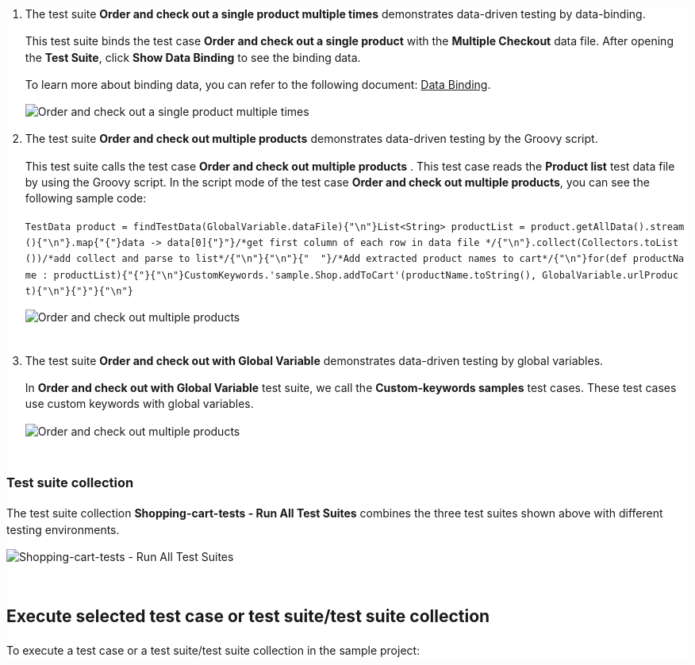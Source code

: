 <ol xmlns="http://www.w3.org/1999/xhtml" className="ol"><li className="li"><p className="p">The test suite <strong className="ph b">Order and check out a single product multiple times</strong> demonstrates data-driven testing by data-binding.</p><p className="p">This test suite binds the test case <strong className="ph b">Order and check out a single product</strong> with the <strong className="ph b">Multiple Checkout</strong> data file. After opening the <strong className="ph b">Test Suite</strong>, click <strong className="ph b">Show Data Binding</strong> to see the binding data.</p><p className="p">To learn more about binding data, you can refer to the following document: <a className="xref" href="/docs/create-tests/data-driven-testing/data-driven-testing-at-the-test-suite-level#id_3">Data Binding</a>.</p><p className="p"><img className="image" src={useBaseUrl("/910b66c0-22b2-11ed-9930-0242fe3e4a3f.png")} alt="Order and check out a single product multiple times" /></p></li><li className="li"><p className="p">The test suite <strong className="ph b">Order and check out multiple products</strong> demonstrates data-driven testing by the Groovy script.</p><p className="p">This test suite calls the test case <strong className="ph b">Order and check out multiple products</strong> . This test case reads the <strong className="ph b">Product list</strong> test data file by using the Groovy script. In the script mode of the test case <strong className="ph b">Order and check out multiple products</strong>, you can see the following sample code:</p><pre className="pre codeblock"><code>TestData product = findTestData(GlobalVariable.dataFile){"\n"}List&lt;String&gt; productList = product.getAllData().stream(){"\n"}.map{"{"}data -&gt; data[0]{"}"}/*get first column of each row in data file */{"\n"}.collect(Collectors.toList())/*add collect and parse to list*/{"\n"}{"\n"}{"  "}/*Add extracted product names to cart*/{"\n"}for(def productName : productList){"{"}{"\n"}CustomKeywords.'sample.Shop.addToCart'(productName.toString(), GlobalVariable.urlProduct){"\n"}{"}"}{"\n"}</code></pre><p className="p"><img className="image" src={useBaseUrl("https://github.com/katalon-studio/docs-images/raw/master/katalon-studio/docs/shopping-cart-samples/KS-SHOPPING-Test-suites-data-testing-goorvy-script.png")} alt="Order and check out multiple products" /><br /><br /></p></li><li className="li"><p className="p">The test suite <strong className="ph b">Order and check out with Global Variable</strong> demonstrates data-driven testing by global variables.</p><p className="p">In <strong className="ph b">Order and check out with Global Variable</strong> test suite, we call the <strong className="ph b">Custom-keywords samples</strong> test cases. These test cases use custom keywords with global variables.</p><p className="p"><img className="image" src={useBaseUrl("https://github.com/katalon-studio/docs-images/raw/master/katalon-studio/docs/shopping-cart-samples/KS-SHOPPING-Test-suite-global-variables.png")} alt="Order and check out multiple products" /><br /><br /></p></li></ol> 

### <a id="id_8" class="anchor_top_offset"/>Test suite collection

<p xmlns="http://www.w3.org/1999/xhtml" className="p">The test suite collection <strong className="ph b">Shopping-cart-tests - Run All Test Suites</strong> combines the three test suites shown above with different testing environments.</p> 
<p xmlns="http://www.w3.org/1999/xhtml" className="p"> <img className="image" src={useBaseUrl("https://github.com/katalon-studio/docs-images/raw/master/katalon-studio/docs/shopping-cart-samples/KS-SHOPPING-Test-suite-collection.png")} alt="Shopping-cart-tests - Run All Test Suites" /><br /><br /> </p> 

## <a id="id_9" class="anchor_top_offset"/>Execute selected test case or test suite/test suite collection

<p xmlns="http://www.w3.org/1999/xhtml" className="p">To execute a test case or a test suite/test suite collection in the sample project:</p> 